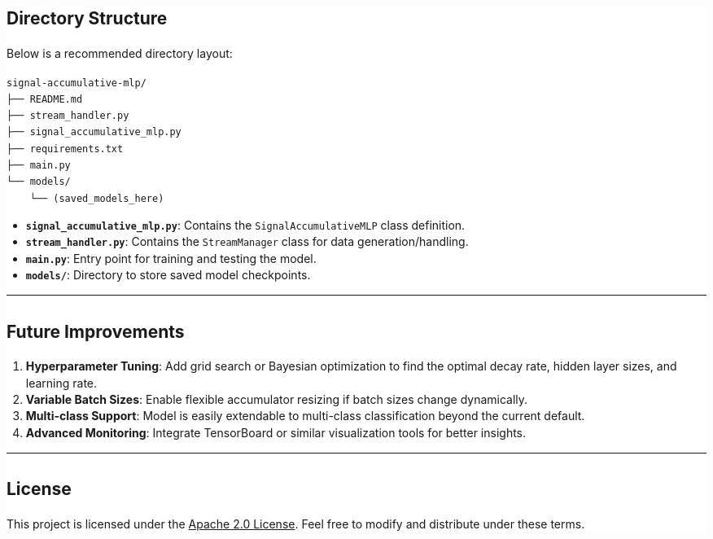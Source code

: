 
## Directory Structure

Below is a recommended directory layout:

```
signal-accumulative-mlp/
├── README.md
├── stream_handler.py
├── signal_accumulative_mlp.py
├── requirements.txt
├── main.py
└── models/
    └── (saved_models_here)
```

- **`signal_accumulative_mlp.py`**: Contains the `SignalAccumulativeMLP` class definition.
- **`stream_handler.py`**: Contains the `StreamManager` class for data generation/handling.
- **`main.py`**: Entry point for training and testing the model.
- **`models/`**: Directory to store saved model checkpoints.

---

## Future Improvements

1. **Hyperparameter Tuning**: Add grid search or Bayesian optimization to find the optimal decay rate, hidden layer sizes, and learning rate.  
2. **Variable Batch Sizes**: Enable flexible accumulator resizing if batch sizes change dynamically.  
3. **Multi-class Support**: Model is easily extendable to multi-class classification beyond the current default.  
4. **Advanced Monitoring**: Integrate TensorBoard or similar visualization tools for better insights.

---

## License

This project is licensed under the [Apache 2.0 License](LICENSE). Feel free to modify and distribute under these terms.
